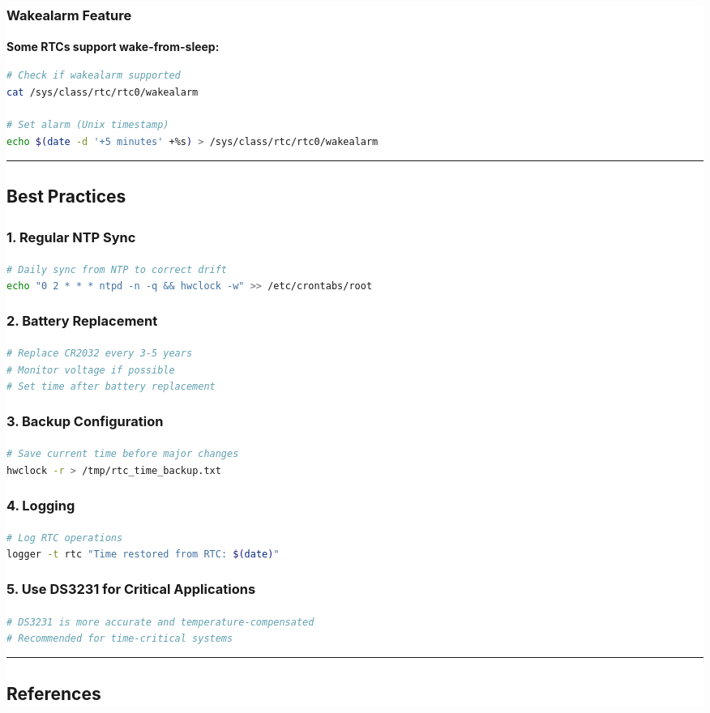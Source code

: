### Wakealarm Feature

**Some RTCs support wake-from-sleep:**

```bash
# Check if wakealarm supported
cat /sys/class/rtc/rtc0/wakealarm

# Set alarm (Unix timestamp)
echo $(date -d '+5 minutes' +%s) > /sys/class/rtc/rtc0/wakealarm
```

---

## Best Practices

### 1. Regular NTP Sync

```bash
# Daily sync from NTP to correct drift
echo "0 2 * * * ntpd -n -q && hwclock -w" >> /etc/crontabs/root
```

### 2. Battery Replacement

```bash
# Replace CR2032 every 3-5 years
# Monitor voltage if possible
# Set time after battery replacement
```

### 3. Backup Configuration

```bash
# Save current time before major changes
hwclock -r > /tmp/rtc_time_backup.txt
```

### 4. Logging

```bash
# Log RTC operations
logger -t rtc "Time restored from RTC: $(date)"
```

### 5. Use DS3231 for Critical Applications

```bash
# DS3231 is more accurate and temperature-compensated
# Recommended for time-critical systems
```

---

## References
